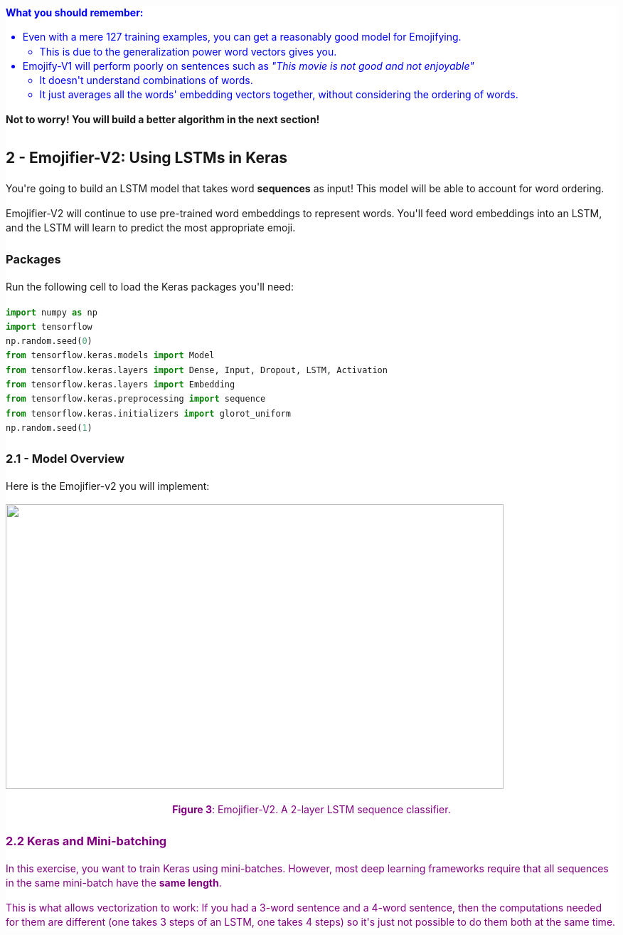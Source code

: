 
<font color='blue'><b>What you should remember:</b>
- Even with a mere 127 training examples, you can get a reasonably good model for Emojifying. 
    - This is due to the generalization power word vectors gives you. 
- Emojify-V1 will perform poorly on sentences such as *"This movie is not good and not enjoyable"* 
    - It doesn't understand combinations of words.
    - It just averages all the words' embedding vectors together, without considering the ordering of words. 
</font>
    
**Not to worry! You will build a better algorithm in the next section!**

<a name='2'></a>
## 2 - Emojifier-V2: Using LSTMs in Keras 

You're going to build an LSTM model that takes word **sequences** as input! This model will be able to account for word ordering. 

Emojifier-V2 will continue to use pre-trained word embeddings to represent words. You'll feed word embeddings into an LSTM, and the LSTM will learn to predict the most appropriate emoji. 

### Packages

Run the following cell to load the Keras packages you'll need:


```python
import numpy as np
import tensorflow
np.random.seed(0)
from tensorflow.keras.models import Model
from tensorflow.keras.layers import Dense, Input, Dropout, LSTM, Activation
from tensorflow.keras.layers import Embedding
from tensorflow.keras.preprocessing import sequence
from tensorflow.keras.initializers import glorot_uniform
np.random.seed(1)
```

<a name='2-1'></a>
### 2.1 - Model Overview

Here is the Emojifier-v2 you will implement:

<img src="images/emojifier-v2.png" style="width:700px;height:400px;"> <br>
<caption><center><font color='purple'><b>Figure 3</b>: Emojifier-V2. A 2-layer LSTM sequence classifier. </center></caption>

<a name='2-2'></a>
### 2.2 Keras and Mini-batching 

In this exercise, you want to train Keras using mini-batches. However, most deep learning frameworks require that all sequences in the same mini-batch have the **same length**. 

This is what allows vectorization to work: If you had a 3-word sentence and a 4-word sentence, then the computations needed for them are different (one takes 3 steps of an LSTM, one takes 4 steps) so it's just not possible to do them both at the same time.
    
